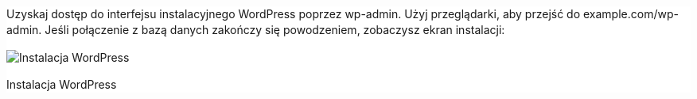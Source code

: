 Uzyskaj dostęp do interfejsu instalacyjnego WordPress poprzez wp-admin. Użyj przeglądarki, aby przejść do example.com/wp-admin. Jeśli połączenie z bazą danych zakończy się powodzeniem, zobaczysz ekran instalacji:

![Instalacja WordPress](/images/2019/remote-db-wp-installation-956x1024.webp "Instalacja WordPress")
<figcaption>Instalacja WordPress</figcaption>
